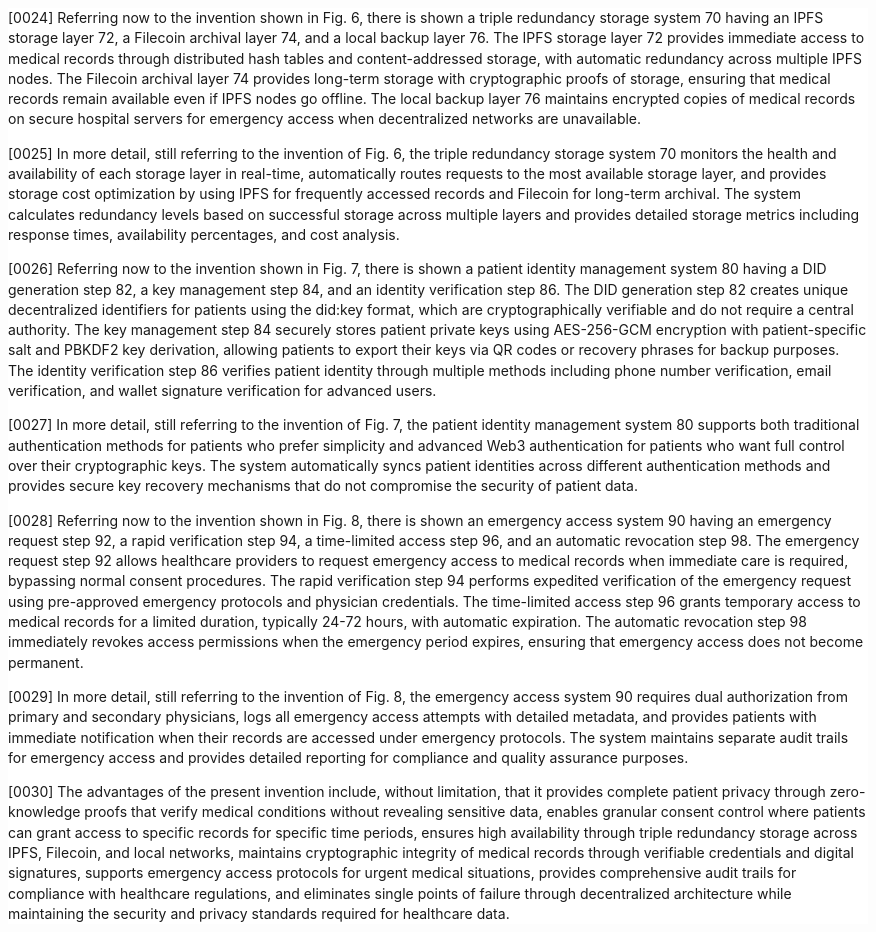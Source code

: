 [0024] Referring now to the invention shown in Fig. 6, there is shown a triple redundancy storage system 70 having an IPFS storage layer 72, a Filecoin archival layer 74, and a local backup layer 76. The IPFS storage layer 72 provides immediate access to medical records through distributed hash tables and content-addressed storage, with automatic redundancy across multiple IPFS nodes. The Filecoin archival layer 74 provides long-term storage with cryptographic proofs of storage, ensuring that medical records remain available even if IPFS nodes go offline. The local backup layer 76 maintains encrypted copies of medical records on secure hospital servers for emergency access when decentralized networks are unavailable.

[0025] In more detail, still referring to the invention of Fig. 6, the triple redundancy storage system 70 monitors the health and availability of each storage layer in real-time, automatically routes requests to the most available storage layer, and provides storage cost optimization by using IPFS for frequently accessed records and Filecoin for long-term archival. The system calculates redundancy levels based on successful storage across multiple layers and provides detailed storage metrics including response times, availability percentages, and cost analysis.

[0026] Referring now to the invention shown in Fig. 7, there is shown a patient identity management system 80 having a DID generation step 82, a key management step 84, and an identity verification step 86. The DID generation step 82 creates unique decentralized identifiers for patients using the did:key format, which are cryptographically verifiable and do not require a central authority. The key management step 84 securely stores patient private keys using AES-256-GCM encryption with patient-specific salt and PBKDF2 key derivation, allowing patients to export their keys via QR codes or recovery phrases for backup purposes. The identity verification step 86 verifies patient identity through multiple methods including phone number verification, email verification, and wallet signature verification for advanced users.

[0027] In more detail, still referring to the invention of Fig. 7, the patient identity management system 80 supports both traditional authentication methods for patients who prefer simplicity and advanced Web3 authentication for patients who want full control over their cryptographic keys. The system automatically syncs patient identities across different authentication methods and provides secure key recovery mechanisms that do not compromise the security of patient data.

[0028] Referring now to the invention shown in Fig. 8, there is shown an emergency access system 90 having an emergency request step 92, a rapid verification step 94, a time-limited access step 96, and an automatic revocation step 98. The emergency request step 92 allows healthcare providers to request emergency access to medical records when immediate care is required, bypassing normal consent procedures. The rapid verification step 94 performs expedited verification of the emergency request using pre-approved emergency protocols and physician credentials. The time-limited access step 96 grants temporary access to medical records for a limited duration, typically 24-72 hours, with automatic expiration. The automatic revocation step 98 immediately revokes access permissions when the emergency period expires, ensuring that emergency access does not become permanent.

[0029] In more detail, still referring to the invention of Fig. 8, the emergency access system 90 requires dual authorization from primary and secondary physicians, logs all emergency access attempts with detailed metadata, and provides patients with immediate notification when their records are accessed under emergency protocols. The system maintains separate audit trails for emergency access and provides detailed reporting for compliance and quality assurance purposes.

[0030] The advantages of the present invention include, without limitation, that it provides complete patient privacy through zero-knowledge proofs that verify medical conditions without revealing sensitive data, enables granular consent control where patients can grant access to specific records for specific time periods, ensures high availability through triple redundancy storage across IPFS, Filecoin, and local networks, maintains cryptographic integrity of medical records through verifiable credentials and digital signatures, supports emergency access protocols for urgent medical situations, provides comprehensive audit trails for compliance with healthcare regulations, and eliminates single points of failure through decentralized architecture while maintaining the security and privacy standards required for healthcare data.

